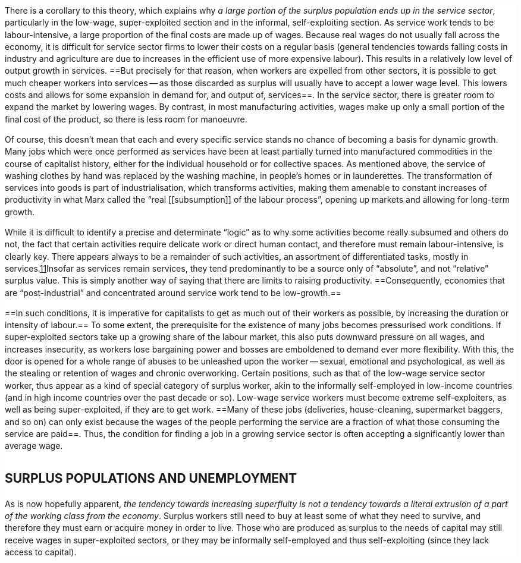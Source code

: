 There is a corollary to this theory, which explains why _a large portion of the surplus population ends up in the service sector_, particularly in the low-wage, super-exploited section and in the informal, self-exploiting section. As service work tends to be labour-intensive, a large proportion of the final costs are made up of wages. Because real wages do not usually fall across the economy, it is difficult for service sector firms to lower their costs on a regular basis (general tendencies towards falling costs in industry and agriculture are due to increases in the efficient use of more expensive labour). This results in a relatively low level of output growth in services. ==But precisely for that reason, when workers are expelled from other sectors, it is possible to get much cheaper workers into services — as those discarded as surplus will usually have to accept a lower wage level. This lowers costs and allows for some expansion in demand for, and output of, services==. In the service sector, there is greater room to expand the market by lowering wages. By contrast, in most manufacturing activities, wages make up only a small portion of the final cost of the product, so there is less room for manoeuvre. 

Of course, this doesn’t mean that each and every specific service stands no chance of becoming a basis for dynamic growth. Many jobs which were once performed as services have been at least partially turned into manufactured commodities in the course of capitalist history, either for the individual household or for collective spaces. As mentioned above, the service of washing clothes by hand was replaced by the washing machine, in people’s homes or in launderettes. The transformation of services into goods is part of industrialisation, which transforms activities, making them amenable to constant increases of productivity in what Marx called the “real [[subsumption]] of the labour process”, opening up markets and allowing for long-term growth.

While it is difficult to identify a precise and determinate “logic” as to why some activities become really subsumed and others do not, the fact that certain activities require delicate work or direct human contact, and therefore must remain labour-intensive, is clearly key. There appears always to be a remainder of such activities, an assortment of differentiated tasks, mostly in services.[11](https://endnotes.org.uk/issues#note_11)Insofar as services remain services, they tend predominantly to be a source only of “absolute”, and not “relative” surplus value. This is simply another way of saying that there are limits to raising productivity. ==Consequently, economies that are “post-industrial” and concentrated around service work tend to be low-growth.==

==In such conditions, it is imperative for capitalists to get as much out of their workers as possible, by increasing the duration or intensity of labour.== To some extent, the prerequisite for the existence of many jobs becomes pressurised work conditions. If super-exploited sectors take up a growing share of the labour market, this also puts downward pressure on all wages, and increases insecurity, as workers lose bargaining power and bosses are emboldened to demand ever more flexibility. With this, the door is opened for a whole range of abuses to be unleashed upon the worker — sexual, emotional and psychological, as well as the stealing or retention of wages and chronic overworking. Certain positions, such as that of the low-wage service sector worker, thus appear as a kind of special category of surplus worker, akin to the informally self-employed in low-income countries (and in high income countries over the past decade or so). Low-wage service workers must become extreme self-exploiters, as well as being super-exploited, if they are to get work. ==Many of these jobs (deliveries, house-cleaning, supermarket baggers, and so on) can only exist because the wages of the people performing the service are a fraction of what those consuming the service are paid==. Thus, the condition for finding a job in a growing service sector is often accepting a significantly lower than average wage.

## SURPLUS POPULATIONS AND UNEMPLOYMENT

As is now hopefully apparent, _the tendency towards increasing superfluity is not a tendency towards a literal extrusion of a part of the working class from the economy_. Surplus workers still need to buy at least some of what they need to survive, and therefore they must earn or acquire money in order to live. Those who are produced as surplus to the needs of capital may still receive wages in super-exploited sectors, or they may be informally self-employed and thus self-exploiting (since they lack access to capital).

